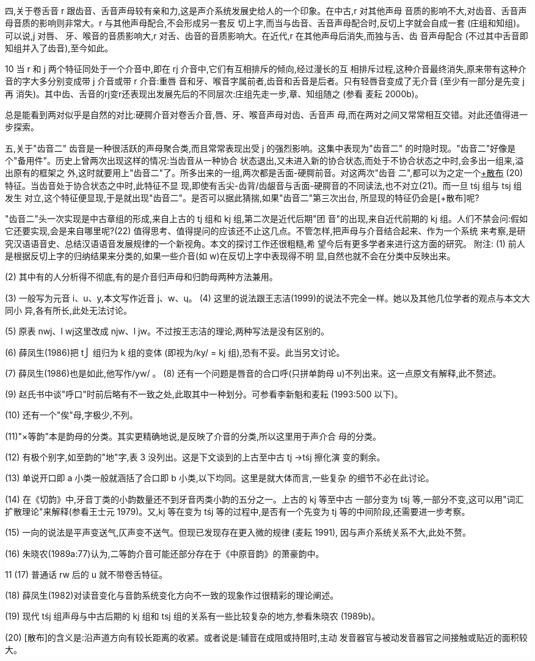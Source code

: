 四,关于卷舌音 r 跟齿音、舌音声母较有亲和力,这是声介系统发展史给人的一个印象。在中古,r 对其他声母 音质的影响不大,对齿音、舌音声母音质的影响则非常大。r 与其他声母配合,不会形成另一套反 切上字,而当与齿音、舌音声母配合时,反切上字就会自成一套 (庄组和知组)。可以说,j 对唇、
牙、喉音的音质影响大,r 对舌、齿音的音质影响大。在近代,r 在其他声母后消失,而独与舌、齿 音声母配合 (不过其中舌音即知组并入了齿音),至今如此。

10 当 r 和 j 两个特征同处于一个介音中,即在 rj 介音中,它们有互相排斥的倾向,经过漫长的互 相排斥过程,这种介音最终消失,原来带有这种介音的字大多分别变成带 j 介音或带 r 介音:重唇 音和牙、喉音字属前者,齿音和舌音是后者。只有轻唇音变成了无介音 (至少有一部分是先变 j 再 消失)。其中齿、舌音的rj变r还表现出发展先后的不同层次:庄组先走一步,章、知组随之 (参看 麦耘 2000b)。

总是能看到两对似乎是自然的对比:硬腭介音对卷舌介音,唇、牙、喉音声母对齿、舌音声 母,而在两对之间又常常相互交错。对此还值得进一步探索。

五,关于"齿音二" 齿音是一种很活跃的声母聚合类,而且常常表现出受 j 的强烈影响。这集中表现为"齿音二" 的时隐时现。"齿音二"好像是个"备用件"。历史上曾两次出现这样的情况:当齿音从一种协合 状态退出,又未进入新的协合状态,而处于不协合状态之中时,会多出一组来,溢出原有的框架之 外,这时就要用上"齿音二"了。所多出来的一组,两次都是舌面-硬腭前音。对这两次"齿音 二",都可以为之定一个[+散布]( distributed )
(20)特征。当齿音处于协合状态之中时,此特征不显 现,即使有舌尖-齿背/齿龈音与舌面-硬腭音的不同读法,也不对立(21)。而一旦 tśj 组与 tsj 组发生 对立,这个特征便显现,于是就出现"齿音二"。是否可以据此猜揣,如果"齿音二"第三次出台, 所显现的特征仍会是[+散布]呢? 

"齿音二"头一次实现是中古章组的形成,来自上古的 tj 组和 kj 组,第二次是近代后期"团 音"的出现,来自近代前期的 kj 组。人们不禁会问:假如它还要实现,会是来自哪里呢?(22)
值得思考、值得提问的应该还不止这几点。不管怎样,把声母与介音结合起来、作为一个系统 来考察,是研究汉语语音史、总结汉语语音发展规律的一个新视角。本文的探讨工作还很粗糙,希 望今后有更多学者来进行这方面的研究。 附注:
(1) 前人是根据反切上字的归纳结果来分类的,如果一些介音(如 w)在反切上字中表现得不明 显,自然也就不会在分类中反映出来。 

(2) 其中有的人分析得不彻底,有的是介音归声母和归韵母两种方法兼用。

(3) 一般写为元音 i、u、y,本文写作近音 j、w、ɥ。 (4) 这里的说法跟王志洁(1999)的说法不完全一样。她以及其他几位学者的观点与本文大同小 异,各有所长,此处无法讨论。

(5) 原表 nwj、l wj这里改成 njw、l jw。不过按王志洁的理论,两种写法是没有区别的。

(6) 薛凤生(1986)把 t⎭ 组归为 k 组的变体 (即视为/ky/ = kj 组),恐有不妥。此当另文讨论。

(7) 薛凤生(1986)也是如此,他写作/yw/ 。 (8) 还有一个问题是唇音的合口呼(只拼单韵母 u)不列出来。这一点原文有解释,此不赘述。

(9) 赵氏书中谈"呼口"时前后略有不一致之处,此取其中一种划分。可参看李新魁和麦耘
(1993:500 以下)。 

(10) 还有一个"俟"母,字极少,不列。

(11)"×等韵"本是韵母的分类。其实更精确地说,是反映了介音的分类,所以这里用于声介合 母的分类。

(12) 有极个别字,如至韵的"地"字,表 3 没列出。这是下文谈到的上古至中古 tj →tśj 擦化演 变的剩余。 

(13) 单说开口即 a 小类一般就涵括了合口即 b 小类,以下均同。这里是就大体而言,一些复杂 的细节不必在此讨论。

(14) 在《切韵》中,牙音丁类的小韵数量还不到牙音丙类小韵的五分之一。上古的 kj 等至中古 一部分变为 tśj 等,一部分不变,这可以用"词汇扩散理论"来解释(参看王士元 1979)。又,kj 等在变为 tśj 等的过程中,是否有一个先变为 tj 等的中间阶段,还需要进一步考察。

(15) 一向的说法是平声变送气,仄声变不送气。但现已发现存在更入微的规律 (麦耘 1991),
因与声介系统关系不大,此处不赘。

(16) 朱晓农(1989a:77)认为,二等韵介音可能还部分存在于《中原音韵》的萧豪韵中。

 
11
(17) 普通话 rw 后的 u 就不带卷舌特征。

(18) 薛凤生(1982)对读音变化与音韵系统变化方向不一致的现象作过很精彩的理论阐述。 

(19) 现代 tśj 组声母与中古后期的 kj 组和 tsj 组的关系有一些比较复杂的地方,参看朱晓农
(1989b)。 

(20) [散布]的含义是:沿声道方向有较长距离的收紧。或者说是:辅音在成阻或持阻时,主动 发音器官与被动发音器官之间接触或贴近的面积较大。
